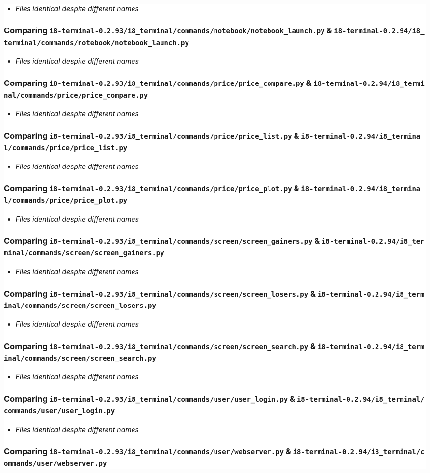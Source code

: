  * *Files identical despite different names*

### Comparing `i8-terminal-0.2.93/i8_terminal/commands/notebook/notebook_launch.py` & `i8-terminal-0.2.94/i8_terminal/commands/notebook/notebook_launch.py`

 * *Files identical despite different names*

### Comparing `i8-terminal-0.2.93/i8_terminal/commands/price/price_compare.py` & `i8-terminal-0.2.94/i8_terminal/commands/price/price_compare.py`

 * *Files identical despite different names*

### Comparing `i8-terminal-0.2.93/i8_terminal/commands/price/price_list.py` & `i8-terminal-0.2.94/i8_terminal/commands/price/price_list.py`

 * *Files identical despite different names*

### Comparing `i8-terminal-0.2.93/i8_terminal/commands/price/price_plot.py` & `i8-terminal-0.2.94/i8_terminal/commands/price/price_plot.py`

 * *Files identical despite different names*

### Comparing `i8-terminal-0.2.93/i8_terminal/commands/screen/screen_gainers.py` & `i8-terminal-0.2.94/i8_terminal/commands/screen/screen_gainers.py`

 * *Files identical despite different names*

### Comparing `i8-terminal-0.2.93/i8_terminal/commands/screen/screen_losers.py` & `i8-terminal-0.2.94/i8_terminal/commands/screen/screen_losers.py`

 * *Files identical despite different names*

### Comparing `i8-terminal-0.2.93/i8_terminal/commands/screen/screen_search.py` & `i8-terminal-0.2.94/i8_terminal/commands/screen/screen_search.py`

 * *Files identical despite different names*

### Comparing `i8-terminal-0.2.93/i8_terminal/commands/user/user_login.py` & `i8-terminal-0.2.94/i8_terminal/commands/user/user_login.py`

 * *Files identical despite different names*

### Comparing `i8-terminal-0.2.93/i8_terminal/commands/user/webserver.py` & `i8-terminal-0.2.94/i8_terminal/commands/user/webserver.py`

